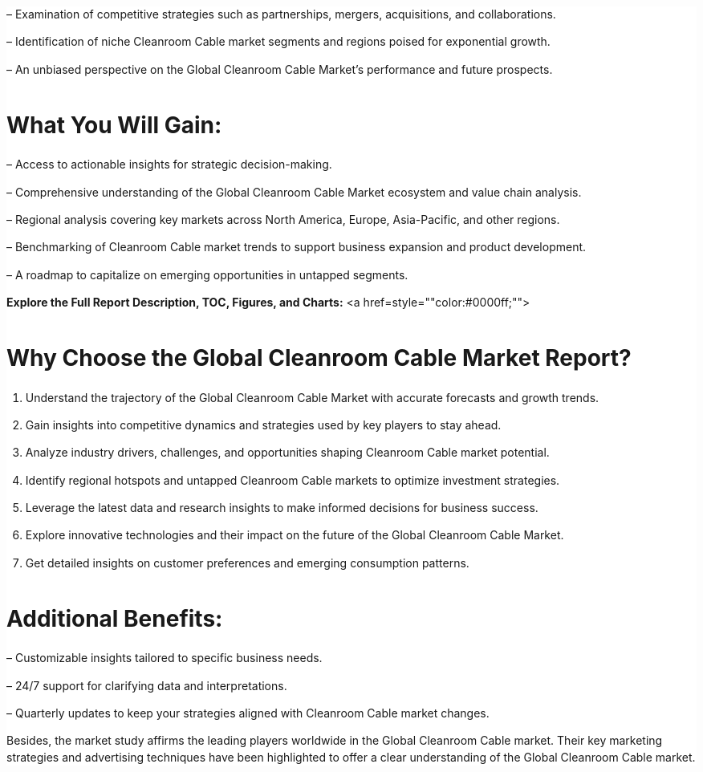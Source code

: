 – Examination of competitive strategies such as partnerships, mergers, acquisitions, and collaborations.

– Identification of niche Cleanroom Cable market segments and regions poised for exponential growth.

– An unbiased perspective on the Global Cleanroom Cable Market’s performance and future prospects.

# <strong>What You Will Gain:</strong>

– Access to actionable insights for strategic decision-making.

– Comprehensive understanding of the Global Cleanroom Cable Market ecosystem and value chain analysis.

– Regional analysis covering key markets across North America, Europe, Asia-Pacific, and other regions.

– Benchmarking of Cleanroom Cable market trends to support business expansion and product development.

– A roadmap to capitalize on emerging opportunities in untapped segments.

<strong>Explore the Full Report Description, TOC, Figures, and Charts:</strong>
<a href=style=""color:#0000ff;""></a>

# <strong>Why Choose the Global Cleanroom Cable Market Report?</strong>

1. Understand the trajectory of the Global Cleanroom Cable Market with accurate forecasts and growth trends.

2. Gain insights into competitive dynamics and strategies used by key players to stay ahead.

3. Analyze industry drivers, challenges, and opportunities shaping Cleanroom Cable market potential.

4. Identify regional hotspots and untapped Cleanroom Cable markets to optimize investment strategies.

5. Leverage the latest data and research insights to make informed decisions for business success.

6. Explore innovative technologies and their impact on the future of the Global Cleanroom Cable Market.

7. Get detailed insights on customer preferences and emerging consumption patterns.

# <strong>Additional Benefits:</strong>

– Customizable insights tailored to specific business needs.

– 24/7 support for clarifying data and interpretations.

– Quarterly updates to keep your strategies aligned with Cleanroom Cable market changes.

Besides, the market study affirms the leading players worldwide in the Global Cleanroom Cable market. Their key marketing strategies and advertising techniques have been highlighted to offer a clear understanding of the Global Cleanroom Cable market.
